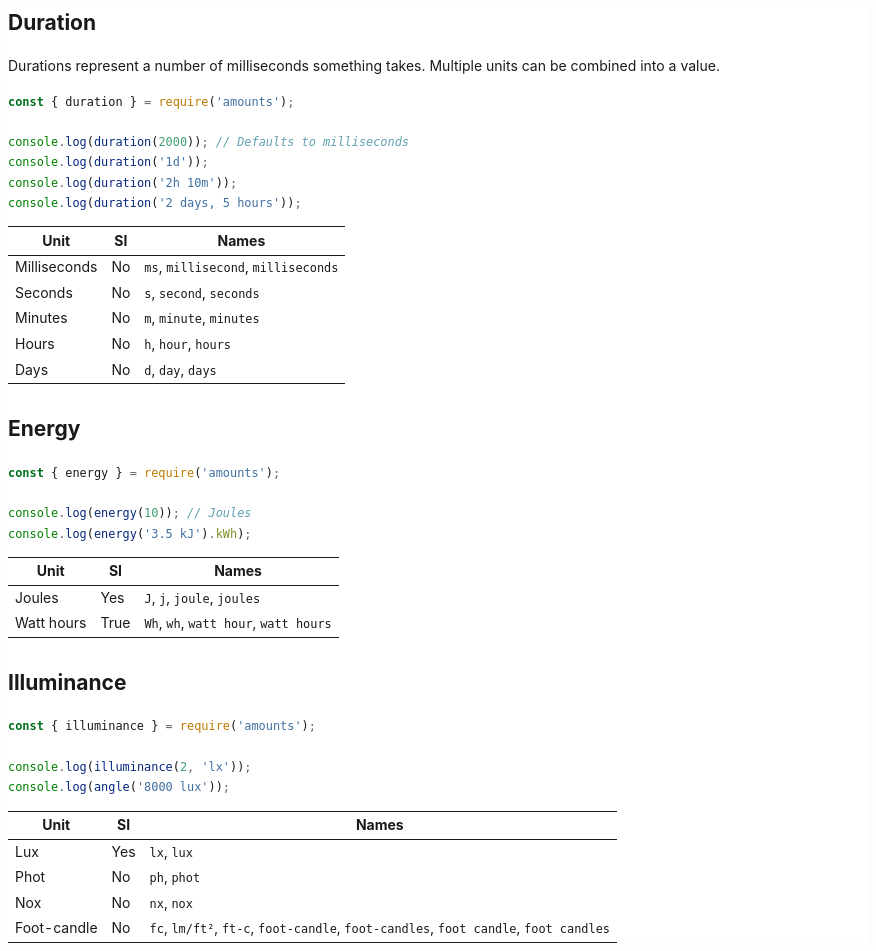 ## Duration

Durations represent a number of milliseconds something takes. Multiple units
can be combined into a value.

```javascript
const { duration } = require('amounts');

console.log(duration(2000)); // Defaults to milliseconds
console.log(duration('1d'));
console.log(duration('2h 10m'));
console.log(duration('2 days, 5 hours'));
```

Unit         | SI   | Names
-------------|------|---------------------------
Milliseconds | No   | `ms`, `millisecond`, `milliseconds`
Seconds      | No   | `s`, `second`, `seconds`
Minutes      | No   | `m`, `minute`, `minutes`
Hours        | No   | `h`, `hour`, `hours`
Days         | No   | `d`, `day`, `days`

## Energy

```javascript
const { energy } = require('amounts');

console.log(energy(10)); // Joules
console.log(energy('3.5 kJ').kWh);
```

Unit         | SI   | Names
-------------|------|--------------------
Joules       | Yes  | `J`, `j`, `joule`, `joules`
Watt hours   | True | `Wh`, `wh`, `watt hour`, `watt hours`

## Illuminance

```javascript
const { illuminance } = require('amounts');

console.log(illuminance(2, 'lx'));
console.log(angle('8000 lux'));
```

Unit         | SI   | Names
-------------|------|--------------------
Lux          | Yes  | `lx`, `lux`
Phot         | No   | `ph`, `phot`
Nox          | No   | `nx`, `nox`
Foot-candle  | No   | `fc`, `lm/ft²`, `ft-c`, `foot-candle`, `foot-candles`, `foot candle`, `foot candles`

